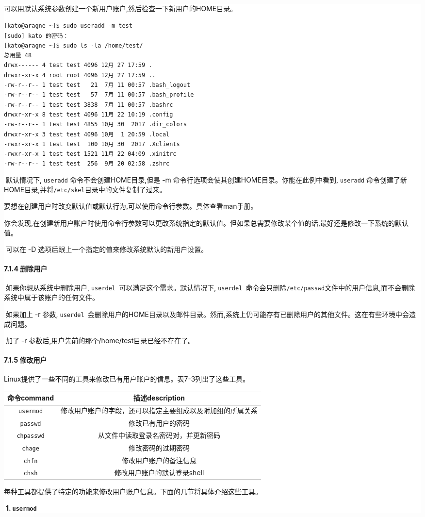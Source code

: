 ​	可以用默认系统参数创建一个新用户账户,然后检查一下新用户的HOME目录。

```shell
[kato@aragne ~]$ sudo useradd -m test
[sudo] kato 的密码：
[kato@aragne ~]$ sudo ls -la /home/test/
总用量 48
drwx------ 4 test test 4096 12月 27 17:59 .
drwxr-xr-x 4 root root 4096 12月 27 17:59 ..
-rw-r--r-- 1 test test   21  7月 11 00:57 .bash_logout
-rw-r--r-- 1 test test   57  7月 11 00:57 .bash_profile
-rw-r--r-- 1 test test 3838  7月 11 00:57 .bashrc
drwxr-xr-x 8 test test 4096 11月 22 10:19 .config
-rw-r--r-- 1 test test 4855 10月 30  2017 .dir_colors
drwxr-xr-x 3 test test 4096 10月  1 20:59 .local
-rwxr-xr-x 1 test test  100 10月 30  2017 .Xclients
-rwxr-xr-x 1 test test 1521 11月 22 04:09 .xinitrc
-rw-r--r-- 1 test test  256  9月 20 02:58 .zshrc
```

​	默认情况下, `useradd` 命令不会创建HOME目录,但是 -m 命令行选项会使其创建HOME目录。你能在此例中看到, `useradd` 命令创建了新HOME目录,并将`/etc/skel`目录中的文件复制了过来。

​	要想在创建用户时改变默认值或默认行为,可以使用命令行参数。具体查看man手册。

​	你会发现,在创建新用户账户时使用命令行参数可以更改系统指定的默认值。但如果总需要修改某个值的话,最好还是修改一下系统的默认值。

​	可以在 -D 选项后跟上一个指定的值来修改系统默认的新用户设置。

#### 7.1.4 删除用户

​	如果你想从系统中删除用户, `userdel `可以满足这个需求。默认情况下, `userdel `命令会只删除`/etc/passwd`文件中的用户信息,而不会删除系统中属于该账户的任何文件。

​	如果加上 -r 参数, `userdel `会删除用户的HOME目录以及邮件目录。然而,系统上仍可能存有已删除用户的其他文件。这在有些环境中会造成问题。

​	加了 -r 参数后,用户先前的那个/home/test目录已经不存在了。

#### 7.1.5 修改用户

​	Linux提供了一些不同的工具来修改已有用户账户的信息。表7-3列出了这些工具。

| 命令command |                      描述description                       |
| :---------: | :--------------------------------------------------------: |
|  `usermod`  | 修改用户账户的字段，还可以指定主要组成以及附加组的所属关系 |
|  `passwd`   |                     修改已有用户的密码                     |
| `chpasswd`  |            从文件中读取登录名密码对，并更新密码            |
|   `chage`   |                     修改密码的过期密码                     |
|   `chfn`    |                   修改用户账户的备注信息                   |
|   `chsh`    |                修改用户账户的默认登录shell                 |

​	每种工具都提供了特定的功能来修改用户账户信息。下面的几节将具体介绍这些工具。

​	**1. `usermod`**
